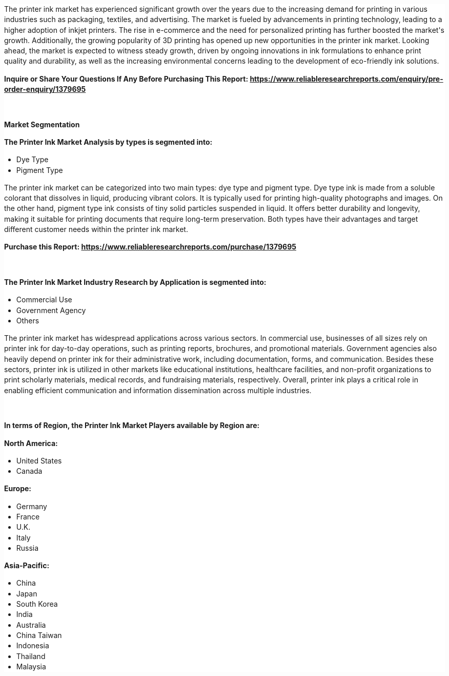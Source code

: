 <p><p>The printer ink market has experienced significant growth over the years due to the increasing demand for printing in various industries such as packaging, textiles, and advertising. The market is fueled by advancements in printing technology, leading to a higher adoption of inkjet printers. The rise in e-commerce and the need for personalized printing has further boosted the market's growth. Additionally, the growing popularity of 3D printing has opened up new opportunities in the printer ink market. Looking ahead, the market is expected to witness steady growth, driven by ongoing innovations in ink formulations to enhance print quality and durability, as well as the increasing environmental concerns leading to the development of eco-friendly ink solutions.</p></p>
<p><strong>Inquire or Share Your Questions If Any Before Purchasing This Report: <a href="https://www.reliableresearchreports.com/enquiry/pre-order-enquiry/1379695">https://www.reliableresearchreports.com/enquiry/pre-order-enquiry/1379695</a></strong></p>
<p>&nbsp;</p>
<p><strong>Market Segmentation</strong></p>
<p><strong>The Printer Ink Market Analysis by types is segmented into:</strong></p>
<p><ul><li>Dye Type</li><li>Pigment Type</li></ul></p>
<p><p>The printer ink market can be categorized into two main types: dye type and pigment type. Dye type ink is made from a soluble colorant that dissolves in liquid, producing vibrant colors. It is typically used for printing high-quality photographs and images. On the other hand, pigment type ink consists of tiny solid particles suspended in liquid. It offers better durability and longevity, making it suitable for printing documents that require long-term preservation. Both types have their advantages and target different customer needs within the printer ink market.</p></p>
<p><strong>Purchase this Report:&nbsp;<a href="https://www.reliableresearchreports.com/purchase/1379695">https://www.reliableresearchreports.com/purchase/1379695</a></strong></p>
<p>&nbsp;</p>
<p><strong>The Printer Ink Market Industry Research by Application is segmented into:</strong></p>
<p><ul><li>Commercial Use</li><li>Government Agency</li><li>Others</li></ul></p>
<p><p>The printer ink market has widespread applications across various sectors. In commercial use, businesses of all sizes rely on printer ink for day-to-day operations, such as printing reports, brochures, and promotional materials. Government agencies also heavily depend on printer ink for their administrative work, including documentation, forms, and communication. Besides these sectors, printer ink is utilized in other markets like educational institutions, healthcare facilities, and non-profit organizations to print scholarly materials, medical records, and fundraising materials, respectively. Overall, printer ink plays a critical role in enabling efficient communication and information dissemination across multiple industries.</p></p>
<p>&nbsp;</p>
<p><strong>In terms of Region, the Printer Ink Market Players available by Region are:</strong></p>
<p>
    <p> <strong> North America: </strong>
        <ul>
            <li>United States</li>
            <li>Canada</li>
        </ul>
        </p> 
    <p> <strong> Europe: </strong>
        <ul>
            <li>Germany</li>
            <li>France</li>
            <li>U.K.</li>
            <li>Italy</li>
            <li>Russia</li>
        </ul>
        </p> 
    <p> <strong> Asia-Pacific: </strong>
        <ul>
            <li>China</li>
            <li>Japan</li>
            <li>South Korea</li>
            <li>India</li>
            <li>Australia</li>
            <li>China Taiwan</li>
            <li>Indonesia</li>
            <li>Thailand</li>
            <li>Malaysia</li>
        </ul>